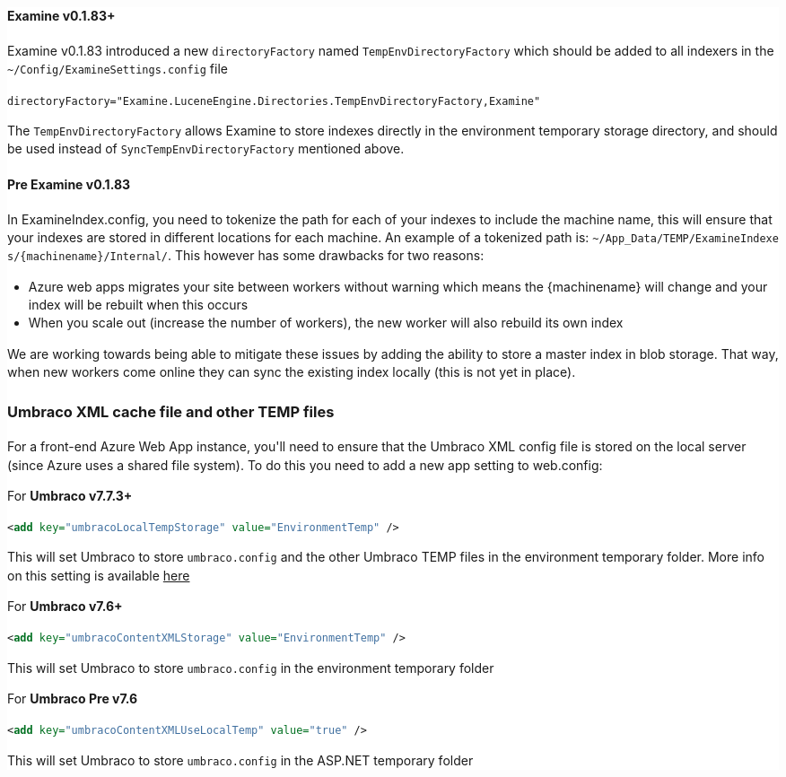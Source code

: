 #### Examine v0.1.83+

Examine v0.1.83 introduced a new `directoryFactory` named `TempEnvDirectoryFactory` which should be added to all indexers in the `~/Config/ExamineSettings.config` file

```xml
directoryFactory="Examine.LuceneEngine.Directories.TempEnvDirectoryFactory,Examine"
```

The `TempEnvDirectoryFactory` allows Examine to store indexes directly in the environment temporary storage directory, and should be used instead of `SyncTempEnvDirectoryFactory` mentioned above.

#### Pre Examine v0.1.83

In ExamineIndex.config, you need to tokenize the path for each of your indexes to include the machine name, this will ensure that your indexes are stored in different locations for each machine. An example of a tokenized path is: `~/App_Data/TEMP/ExamineIndexes/{machinename}/Internal/`. This however has some drawbacks for two reasons:

* Azure web apps migrates your site between workers without warning which means the {machinename} will change and your index will be rebuilt when this occurs
* When you scale out (increase the number of workers), the new worker will also rebuild its own index

We are working towards being able to mitigate these issues by adding the ability to store a master index in blob storage. That way, when new workers come online they can sync the existing index locally (this is not yet in place).

### Umbraco XML cache file and other TEMP files

For a front-end Azure Web App instance, you'll need to ensure that the Umbraco XML config file is stored on the local server (since Azure uses a shared file system). To do this you need to add a new app setting to web.config:

For **Umbraco v7.7.3+**

```xml
<add key="umbracoLocalTempStorage" value="EnvironmentTemp" />
```

This will set Umbraco to store `umbraco.config` and the other Umbraco TEMP files in the environment temporary folder. More info on this setting is available [here](../../../../Reference/Config/webconfig/index.md#umbracolocaltempstorage-umbraco-v773)

For **Umbraco v7.6+**

```xml
<add key="umbracoContentXMLStorage" value="EnvironmentTemp" />
```

This will set Umbraco to store `umbraco.config` in the environment temporary folder

For **Umbraco Pre v7.6**

```xml
<add key="umbracoContentXMLUseLocalTemp" value="true" />
```

This will set Umbraco to store `umbraco.config` in the ASP.NET temporary folder
